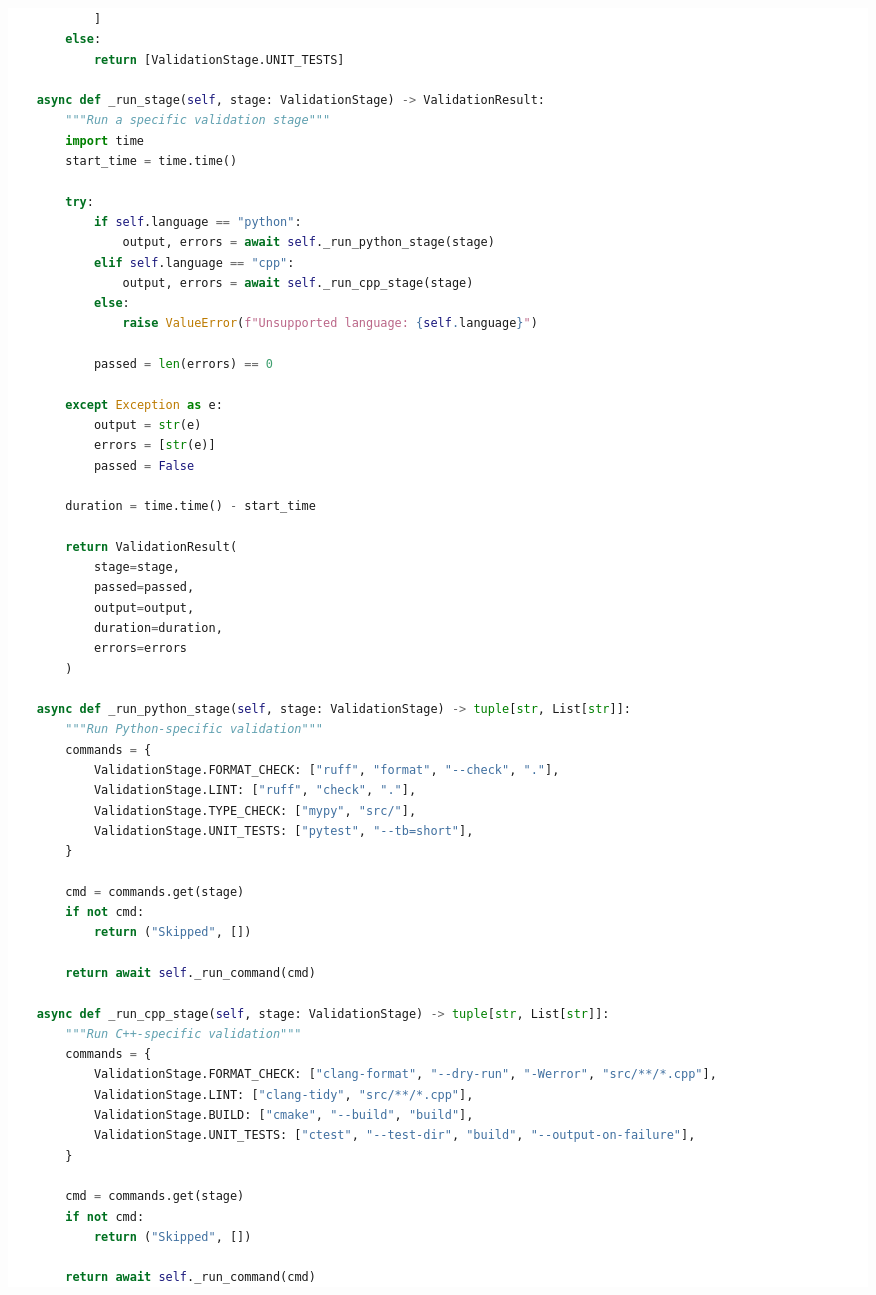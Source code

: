 ```python
            ]
        else:
            return [ValidationStage.UNIT_TESTS]

    async def _run_stage(self, stage: ValidationStage) -> ValidationResult:
        """Run a specific validation stage"""
        import time
        start_time = time.time()

        try:
            if self.language == "python":
                output, errors = await self._run_python_stage(stage)
            elif self.language == "cpp":
                output, errors = await self._run_cpp_stage(stage)
            else:
                raise ValueError(f"Unsupported language: {self.language}")

            passed = len(errors) == 0

        except Exception as e:
            output = str(e)
            errors = [str(e)]
            passed = False

        duration = time.time() - start_time

        return ValidationResult(
            stage=stage,
            passed=passed,
            output=output,
            duration=duration,
            errors=errors
        )

    async def _run_python_stage(self, stage: ValidationStage) -> tuple[str, List[str]]:
        """Run Python-specific validation"""
        commands = {
            ValidationStage.FORMAT_CHECK: ["ruff", "format", "--check", "."],
            ValidationStage.LINT: ["ruff", "check", "."],
            ValidationStage.TYPE_CHECK: ["mypy", "src/"],
            ValidationStage.UNIT_TESTS: ["pytest", "--tb=short"],
        }

        cmd = commands.get(stage)
        if not cmd:
            return ("Skipped", [])

        return await self._run_command(cmd)

    async def _run_cpp_stage(self, stage: ValidationStage) -> tuple[str, List[str]]:
        """Run C++-specific validation"""
        commands = {
            ValidationStage.FORMAT_CHECK: ["clang-format", "--dry-run", "-Werror", "src/**/*.cpp"],
            ValidationStage.LINT: ["clang-tidy", "src/**/*.cpp"],
            ValidationStage.BUILD: ["cmake", "--build", "build"],
            ValidationStage.UNIT_TESTS: ["ctest", "--test-dir", "build", "--output-on-failure"],
        }

        cmd = commands.get(stage)
        if not cmd:
            return ("Skipped", [])

        return await self._run_command(cmd)
```